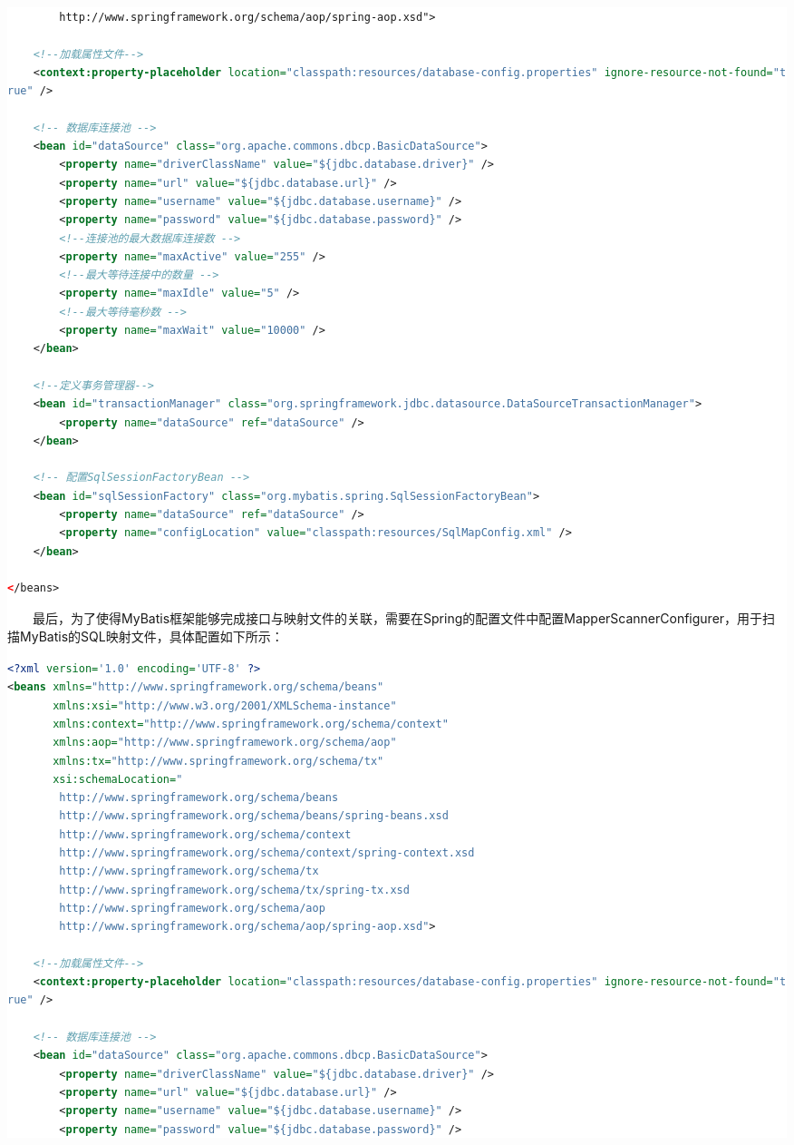 ```xml
        http://www.springframework.org/schema/aop/spring-aop.xsd">
		
	<!--加载属性文件-->
    <context:property-placeholder location="classpath:resources/database-config.properties" ignore-resource-not-found="true" />

    <!-- 数据库连接池 -->
    <bean id="dataSource" class="org.apache.commons.dbcp.BasicDataSource">
        <property name="driverClassName" value="${jdbc.database.driver}" />
        <property name="url" value="${jdbc.database.url}" />
        <property name="username" value="${jdbc.database.username}" />
        <property name="password" value="${jdbc.database.password}" />
        <!--连接池的最大数据库连接数 -->
        <property name="maxActive" value="255" />
        <!--最大等待连接中的数量 -->
        <property name="maxIdle" value="5" />
        <!--最大等待毫秒数 -->
        <property name="maxWait" value="10000" />
    </bean>

	<!--定义事务管理器-->
    <bean id="transactionManager" class="org.springframework.jdbc.datasource.DataSourceTransactionManager">
        <property name="dataSource" ref="dataSource" />
    </bean>

	<!-- 配置SqlSessionFactoryBean -->
    <bean id="sqlSessionFactory" class="org.mybatis.spring.SqlSessionFactoryBean">
        <property name="dataSource" ref="dataSource" />
        <property name="configLocation" value="classpath:resources/SqlMapConfig.xml" />
    </bean>
	
</beans>
```
&emsp;&emsp;最后，为了使得MyBatis框架能够完成接口与映射文件的关联，需要在Spring的配置文件中配置MapperScannerConfigurer，用于扫描MyBatis的SQL映射文件，具体配置如下所示：
```xml
<?xml version='1.0' encoding='UTF-8' ?>
<beans xmlns="http://www.springframework.org/schema/beans"
       xmlns:xsi="http://www.w3.org/2001/XMLSchema-instance"
       xmlns:context="http://www.springframework.org/schema/context"
       xmlns:aop="http://www.springframework.org/schema/aop"
       xmlns:tx="http://www.springframework.org/schema/tx"
       xsi:schemaLocation="
        http://www.springframework.org/schema/beans
        http://www.springframework.org/schema/beans/spring-beans.xsd
        http://www.springframework.org/schema/context
        http://www.springframework.org/schema/context/spring-context.xsd
        http://www.springframework.org/schema/tx
        http://www.springframework.org/schema/tx/spring-tx.xsd
        http://www.springframework.org/schema/aop
        http://www.springframework.org/schema/aop/spring-aop.xsd">
		
	<!--加载属性文件-->
    <context:property-placeholder location="classpath:resources/database-config.properties" ignore-resource-not-found="true" />

    <!-- 数据库连接池 -->
    <bean id="dataSource" class="org.apache.commons.dbcp.BasicDataSource">
        <property name="driverClassName" value="${jdbc.database.driver}" />
        <property name="url" value="${jdbc.database.url}" />
        <property name="username" value="${jdbc.database.username}" />
        <property name="password" value="${jdbc.database.password}" />
```